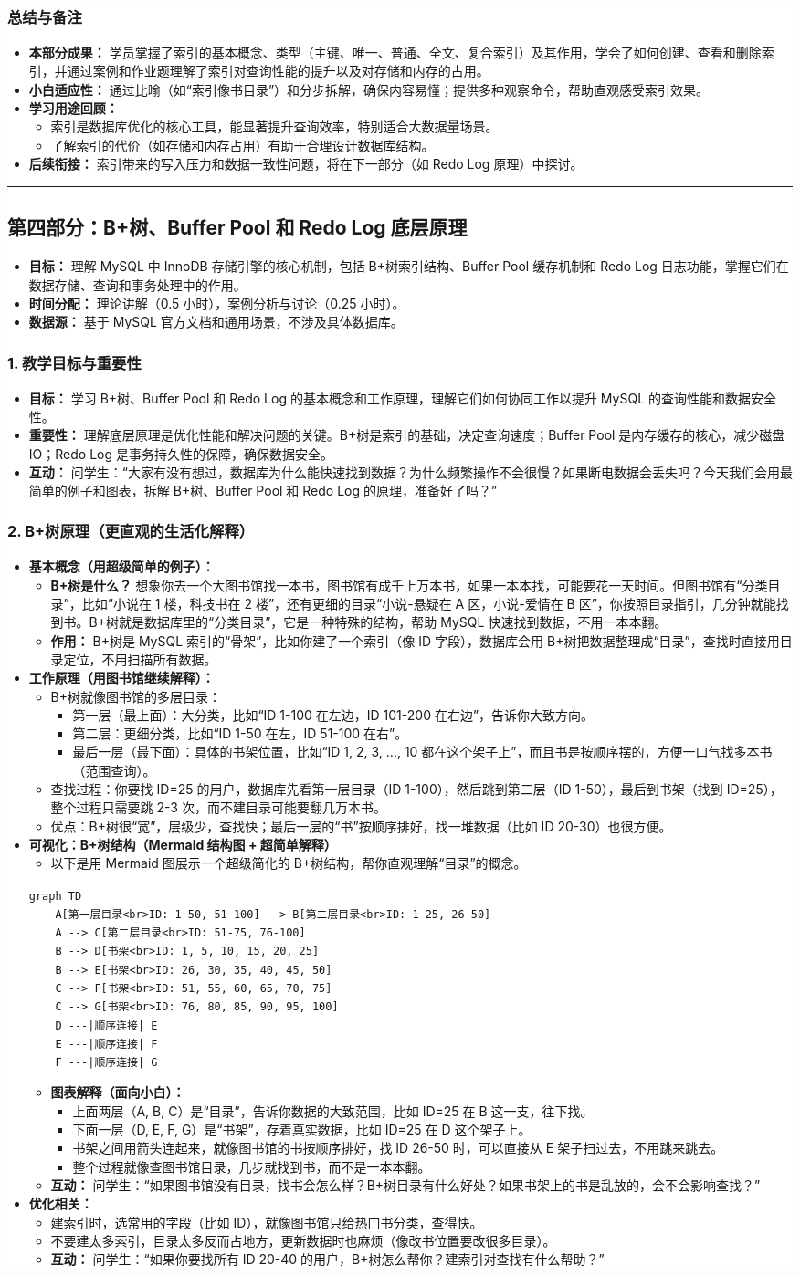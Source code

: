 
### 总结与备注
- **本部分成果：** 学员掌握了索引的基本概念、类型（主键、唯一、普通、全文、复合索引）及其作用，学会了如何创建、查看和删除索引，并通过案例和作业题理解了索引对查询性能的提升以及对存储和内存的占用。
- **小白适应性：** 通过比喻（如“索引像书目录”）和分步拆解，确保内容易懂；提供多种观察命令，帮助直观感受索引效果。
- **学习用途回顾：**
  - 索引是数据库优化的核心工具，能显著提升查询效率，特别适合大数据量场景。
  - 了解索引的代价（如存储和内存占用）有助于合理设计数据库结构。
- **后续衔接：** 索引带来的写入压力和数据一致性问题，将在下一部分（如 Redo Log 原理）中探讨。

---

## 第四部分：B+树、Buffer Pool 和 Redo Log 底层原理
- **目标：** 理解 MySQL 中 InnoDB 存储引擎的核心机制，包括 B+树索引结构、Buffer Pool 缓存机制和 Redo Log 日志功能，掌握它们在数据存储、查询和事务处理中的作用。
- **时间分配：** 理论讲解（0.5 小时），案例分析与讨论（0.25 小时）。
- **数据源：** 基于 MySQL 官方文档和通用场景，不涉及具体数据库。

### 1. 教学目标与重要性
- **目标：** 学习 B+树、Buffer Pool 和 Redo Log 的基本概念和工作原理，理解它们如何协同工作以提升 MySQL 的查询性能和数据安全性。
- **重要性：** 理解底层原理是优化性能和解决问题的关键。B+树是索引的基础，决定查询速度；Buffer Pool 是内存缓存的核心，减少磁盘 IO；Redo Log 是事务持久性的保障，确保数据安全。
- **互动：** 问学生：“大家有没有想过，数据库为什么能快速找到数据？为什么频繁操作不会很慢？如果断电数据会丢失吗？今天我们会用最简单的例子和图表，拆解 B+树、Buffer Pool 和 Redo Log 的原理，准备好了吗？”

### 2. B+树原理（更直观的生活化解释）
- **基本概念（用超级简单的例子）：**
  - **B+树是什么？** 想象你去一个大图书馆找一本书，图书馆有成千上万本书，如果一本本找，可能要花一天时间。但图书馆有“分类目录”，比如“小说在 1 楼，科技书在 2 楼”，还有更细的目录“小说-悬疑在 A 区，小说-爱情在 B 区”，你按照目录指引，几分钟就能找到书。B+树就是数据库里的“分类目录”，它是一种特殊的结构，帮助 MySQL 快速找到数据，不用一本本翻。
  - **作用：** B+树是 MySQL 索引的“骨架”，比如你建了一个索引（像 ID 字段），数据库会用 B+树把数据整理成“目录”，查找时直接用目录定位，不用扫描所有数据。
- **工作原理（用图书馆继续解释）：**
  - B+树就像图书馆的多层目录：
    - 第一层（最上面）：大分类，比如“ID 1-100 在左边，ID 101-200 在右边”，告诉你大致方向。
    - 第二层：更细分类，比如“ID 1-50 在左，ID 51-100 在右”。
    - 最后一层（最下面）：具体的书架位置，比如“ID 1, 2, 3, ..., 10 都在这个架子上”，而且书是按顺序摆的，方便一口气找多本书（范围查询）。
  - 查找过程：你要找 ID=25 的用户，数据库先看第一层目录（ID 1-100），然后跳到第二层（ID 1-50），最后到书架（找到 ID=25），整个过程只需要跳 2-3 次，而不建目录可能要翻几万本书。
  - 优点：B+树很“宽”，层级少，查找快；最后一层的“书”按顺序排好，找一堆数据（比如 ID 20-30）也很方便。
- **可视化：B+树结构（Mermaid 结构图 + 超简单解释）**
  - 以下是用 Mermaid 图展示一个超级简化的 B+树结构，帮你直观理解“目录”的概念。
  ```mermaid
  graph TD
      A[第一层目录<br>ID: 1-50, 51-100] --> B[第二层目录<br>ID: 1-25, 26-50]
      A --> C[第二层目录<br>ID: 51-75, 76-100]
      B --> D[书架<br>ID: 1, 5, 10, 15, 20, 25]
      B --> E[书架<br>ID: 26, 30, 35, 40, 45, 50]
      C --> F[书架<br>ID: 51, 55, 60, 65, 70, 75]
      C --> G[书架<br>ID: 76, 80, 85, 90, 95, 100]
      D ---|顺序连接| E
      E ---|顺序连接| F
      F ---|顺序连接| G
  ```
  - **图表解释（面向小白）：**
    - 上面两层（A, B, C）是“目录”，告诉你数据的大致范围，比如 ID=25 在 B 这一支，往下找。
    - 下面一层（D, E, F, G）是“书架”，存着真实数据，比如 ID=25 在 D 这个架子上。
    - 书架之间用箭头连起来，就像图书馆的书按顺序排好，找 ID 26-50 时，可以直接从 E 架子扫过去，不用跳来跳去。
    - 整个过程就像查图书馆目录，几步就找到书，而不是一本本翻。
  - **互动：** 问学生：“如果图书馆没有目录，找书会怎么样？B+树目录有什么好处？如果书架上的书是乱放的，会不会影响查找？”
- **优化相关：**
  - 建索引时，选常用的字段（比如 ID），就像图书馆只给热门书分类，查得快。
  - 不要建太多索引，目录太多反而占地方，更新数据时也麻烦（像改书位置要改很多目录）。
  - **互动：** 问学生：“如果你要找所有 ID 20-40 的用户，B+树怎么帮你？建索引对查找有什么帮助？”

